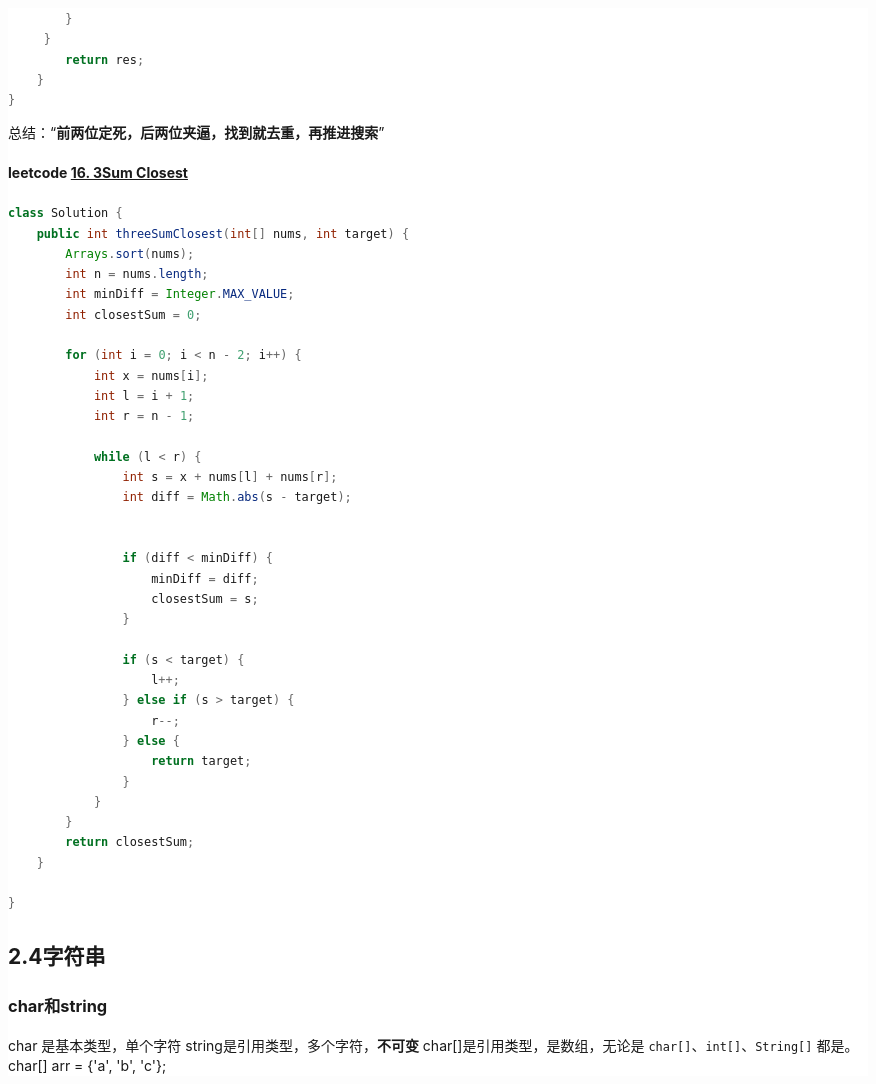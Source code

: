```java
        }
     }
        return res;
    }
}
```

总结：“**前两位定死，后两位夹逼，找到就去重，再推进搜索**”

#### leetcode [16. 3Sum Closest](https://leetcode.com/problems/3sum-closest/)
```java
class Solution {
    public int threeSumClosest(int[] nums, int target) {
        Arrays.sort(nums);
        int n = nums.length;
        int minDiff = Integer.MAX_VALUE;
        int closestSum = 0;

        for (int i = 0; i < n - 2; i++) {
            int x = nums[i];
            int l = i + 1;
            int r = n - 1;

            while (l < r) {
                int s = x + nums[l] + nums[r];
                int diff = Math.abs(s - target);
  

                if (diff < minDiff) {
                    minDiff = diff;
                    closestSum = s;
                }

                if (s < target) {
                    l++;
                } else if (s > target) {
                    r--;
                } else {
                    return target;
                }
            }
        }
        return closestSum;
    }

}
```

## 2.4字符串
### char和string
char 是基本类型，单个字符
string是引用类型，多个字符，**不可变**
char[]是引用类型，是数组，无论是 `char[]`、`int[]`、`String[]` 都是。char[] arr = {'a', 'b', 'c'};
